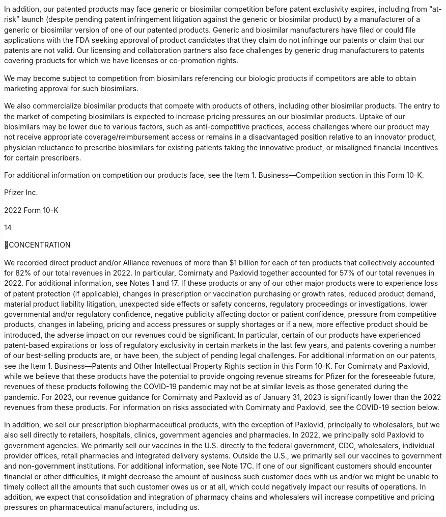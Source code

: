 In addition, our patented products may face generic or biosimilar competition before patent exclusivity expires, including from “at-risk” launch (despite pending patent infringement litigation
against the generic or biosimilar product) by a manufacturer of a generic or biosimilar version of one of our patented products. Generic and biosimilar manufacturers have filed or could file
applications with the FDA seeking approval of product candidates that they claim do not infringe our patents or claim that our patents are not valid. Our licensing and collaboration partners
also face challenges by generic drug manufacturers to patents covering products for which we have licenses or co-promotion rights.

We may become subject to competition from biosimilars referencing our biologic products if competitors are able to obtain marketing approval for such biosimilars.

We also commercialize biosimilar products that compete with products of others, including other biosimilar products. The entry to the market of competing biosimilars is expected to increase
pricing pressures on our biosimilar products. Uptake of our biosimilars may be lower due to various factors, such as anti-competitive practices, access challenges where our product may
not receive appropriate coverage/reimbursement access or remains in a disadvantaged position relative to an innovator product, physician reluctance to prescribe biosimilars for existing
patients taking the innovative product, or misaligned financial incentives for certain prescribers.

For additional information on competition our products face, see the Item 1. Business—Competition section in this Form 10-K.

Pfizer Inc.

2022 Form 10-K

14

CONCENTRATION

We recorded direct product and/or Alliance revenues of more than $1 billion for each of ten products that collectively accounted for 82% of our total revenues in 2022. In particular,
Comirnaty and Paxlovid together accounted for 57% of our total revenues in 2022. For additional information, see Notes 1 and 17. If these products or any of our other major products were
to experience loss of patent protection (if applicable), changes in prescription or vaccination purchasing or growth rates, reduced product demand, material product liability litigation,
unexpected side effects or safety concerns, regulatory proceedings or investigations, lower governmental and/or regulatory confidence, negative publicity affecting doctor or patient
confidence, pressure from competitive products, changes in labeling, pricing and access pressures or supply shortages or if a new, more effective product should be introduced, the adverse
impact on our revenues could be significant. In particular, certain of our products have experienced patent-based expirations or loss of regulatory exclusivity in certain markets in the last few
years, and patents covering a number of our best-selling products are, or have been, the subject of pending legal challenges. For additional information on our patents, see the Item 1.
Business—Patents and Other Intellectual Property Rights section in this Form 10-K. For Comirnaty and Paxlovid, while we believe that these products have the potential to provide ongoing
revenue streams for Pfizer for the foreseeable future, revenues of these products following the COVID-19 pandemic may not be at similar levels as those generated during the pandemic.
For 2023, our revenue guidance for Comirnaty and Paxlovid as of January 31, 2023 is significantly lower than the 2022 revenues from these products. For information on risks associated
with Comirnaty and Paxlovid, see the COVID-19 section below.

In addition, we sell our prescription biopharmaceutical products, with the exception of Paxlovid, principally to wholesalers, but we also sell directly to retailers, hospitals, clinics, government
agencies and pharmacies. In 2022, we principally sold Paxlovid to government agencies. We primarily sell our vaccines in the U.S. directly to the federal government, CDC, wholesalers,
individual provider offices, retail pharmacies and integrated delivery systems. Outside the U.S., we primarily sell our vaccines to government and non-government institutions. For additional
information, see Note 17C. If one of our significant customers should encounter financial or other difficulties, it might decrease the amount of business such customer does with us and/or
we might be unable to timely collect all the amounts that such customer owes us or at all, which could negatively impact our results of operations. In addition, we expect that consolidation
and integration of pharmacy chains and wholesalers will increase competitive and pricing pressures on pharmaceutical manufacturers, including us.

